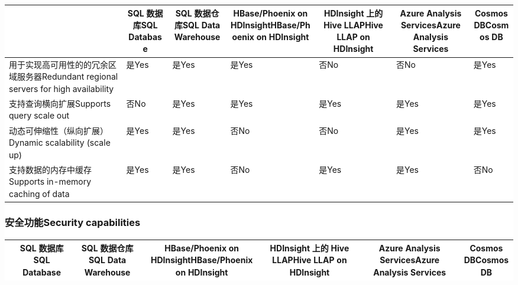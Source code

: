 |                                                  | <span data-ttu-id="8236a-187">SQL 数据库</span><span class="sxs-lookup"><span data-stu-id="8236a-187">SQL Database</span></span> | <span data-ttu-id="8236a-188">SQL 数据仓库</span><span class="sxs-lookup"><span data-stu-id="8236a-188">SQL Data Warehouse</span></span> | <span data-ttu-id="8236a-189">HBase/Phoenix on HDInsight</span><span class="sxs-lookup"><span data-stu-id="8236a-189">HBase/Phoenix on HDInsight</span></span> | <span data-ttu-id="8236a-190">HDInsight 上的 Hive LLAP</span><span class="sxs-lookup"><span data-stu-id="8236a-190">Hive LLAP on HDInsight</span></span> | <span data-ttu-id="8236a-191">Azure Analysis Services</span><span class="sxs-lookup"><span data-stu-id="8236a-191">Azure Analysis Services</span></span> | <span data-ttu-id="8236a-192">Cosmos DB</span><span class="sxs-lookup"><span data-stu-id="8236a-192">Cosmos DB</span></span> |
|--------------------------------------------------|--------------|--------------------|----------------------------|------------------------|-------------------------|-----------|
| <span data-ttu-id="8236a-193">用于实现高可用性的的冗余区域服务器</span><span class="sxs-lookup"><span data-stu-id="8236a-193">Redundant regional servers for high availability</span></span> |     <span data-ttu-id="8236a-194">是</span><span class="sxs-lookup"><span data-stu-id="8236a-194">Yes</span></span>      |        <span data-ttu-id="8236a-195">是</span><span class="sxs-lookup"><span data-stu-id="8236a-195">Yes</span></span>         |            <span data-ttu-id="8236a-196">是</span><span class="sxs-lookup"><span data-stu-id="8236a-196">Yes</span></span>             |           <span data-ttu-id="8236a-197">否</span><span class="sxs-lookup"><span data-stu-id="8236a-197">No</span></span>           |           <span data-ttu-id="8236a-198">否</span><span class="sxs-lookup"><span data-stu-id="8236a-198">No</span></span>            |    <span data-ttu-id="8236a-199">是</span><span class="sxs-lookup"><span data-stu-id="8236a-199">Yes</span></span>    |
|             <span data-ttu-id="8236a-200">支持查询横向扩展</span><span class="sxs-lookup"><span data-stu-id="8236a-200">Supports query scale out</span></span>             |      <span data-ttu-id="8236a-201">否</span><span class="sxs-lookup"><span data-stu-id="8236a-201">No</span></span>      |        <span data-ttu-id="8236a-202">是</span><span class="sxs-lookup"><span data-stu-id="8236a-202">Yes</span></span>         |            <span data-ttu-id="8236a-203">是</span><span class="sxs-lookup"><span data-stu-id="8236a-203">Yes</span></span>             |          <span data-ttu-id="8236a-204">是</span><span class="sxs-lookup"><span data-stu-id="8236a-204">Yes</span></span>           |           <span data-ttu-id="8236a-205">是</span><span class="sxs-lookup"><span data-stu-id="8236a-205">Yes</span></span>           |    <span data-ttu-id="8236a-206">是</span><span class="sxs-lookup"><span data-stu-id="8236a-206">Yes</span></span>    |
|          <span data-ttu-id="8236a-207">动态可伸缩性（纵向扩展）</span><span class="sxs-lookup"><span data-stu-id="8236a-207">Dynamic scalability (scale up)</span></span>          |     <span data-ttu-id="8236a-208">是</span><span class="sxs-lookup"><span data-stu-id="8236a-208">Yes</span></span>      |        <span data-ttu-id="8236a-209">是</span><span class="sxs-lookup"><span data-stu-id="8236a-209">Yes</span></span>         |             <span data-ttu-id="8236a-210">否</span><span class="sxs-lookup"><span data-stu-id="8236a-210">No</span></span>             |           <span data-ttu-id="8236a-211">否</span><span class="sxs-lookup"><span data-stu-id="8236a-211">No</span></span>           |           <span data-ttu-id="8236a-212">是</span><span class="sxs-lookup"><span data-stu-id="8236a-212">Yes</span></span>           |    <span data-ttu-id="8236a-213">是</span><span class="sxs-lookup"><span data-stu-id="8236a-213">Yes</span></span>    |
|        <span data-ttu-id="8236a-214">支持数据的内存中缓存</span><span class="sxs-lookup"><span data-stu-id="8236a-214">Supports in-memory caching of data</span></span>        |     <span data-ttu-id="8236a-215">是</span><span class="sxs-lookup"><span data-stu-id="8236a-215">Yes</span></span>      |        <span data-ttu-id="8236a-216">是</span><span class="sxs-lookup"><span data-stu-id="8236a-216">Yes</span></span>         |             <span data-ttu-id="8236a-217">否</span><span class="sxs-lookup"><span data-stu-id="8236a-217">No</span></span>             |          <span data-ttu-id="8236a-218">是</span><span class="sxs-lookup"><span data-stu-id="8236a-218">Yes</span></span>           |           <span data-ttu-id="8236a-219">是</span><span class="sxs-lookup"><span data-stu-id="8236a-219">Yes</span></span>           |    <span data-ttu-id="8236a-220">否</span><span class="sxs-lookup"><span data-stu-id="8236a-220">No</span></span>     |

### <a name="security-capabilities"></a><span data-ttu-id="8236a-221">安全功能</span><span class="sxs-lookup"><span data-stu-id="8236a-221">Security capabilities</span></span>

| | <span data-ttu-id="8236a-222">SQL 数据库</span><span class="sxs-lookup"><span data-stu-id="8236a-222">SQL Database</span></span> | <span data-ttu-id="8236a-223">SQL 数据仓库</span><span class="sxs-lookup"><span data-stu-id="8236a-223">SQL Data Warehouse</span></span> | <span data-ttu-id="8236a-224">HBase/Phoenix on HDInsight</span><span class="sxs-lookup"><span data-stu-id="8236a-224">HBase/Phoenix on HDInsight</span></span> | <span data-ttu-id="8236a-225">HDInsight 上的 Hive LLAP</span><span class="sxs-lookup"><span data-stu-id="8236a-225">Hive LLAP on HDInsight</span></span> | <span data-ttu-id="8236a-226">Azure Analysis Services</span><span class="sxs-lookup"><span data-stu-id="8236a-226">Azure Analysis Services</span></span> | <span data-ttu-id="8236a-227">Cosmos DB</span><span class="sxs-lookup"><span data-stu-id="8236a-227">Cosmos DB</span></span> |
| --- | --- | --- | --- | --- | --- | --- |